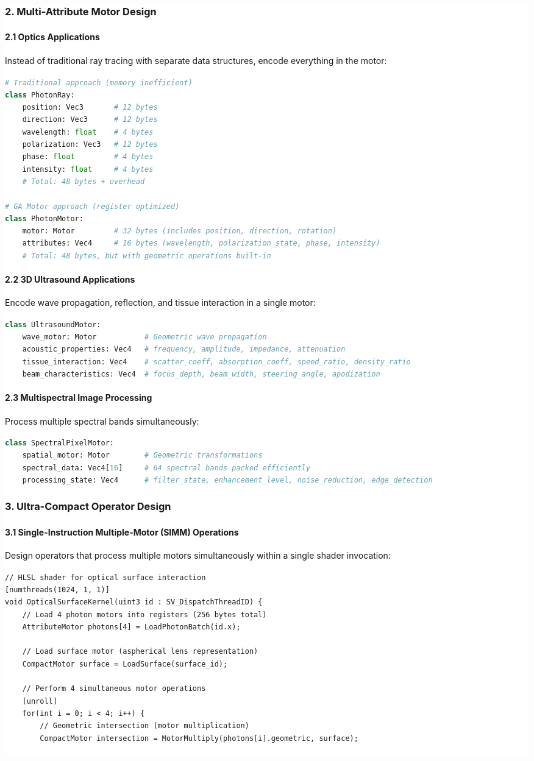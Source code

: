 ### 2. Multi-Attribute Motor Design

#### 2.1 Optics Applications
Instead of traditional ray tracing with separate data structures, encode everything in the motor:

```python
# Traditional approach (memory inefficient)
class PhotonRay:
    position: Vec3       # 12 bytes
    direction: Vec3      # 12 bytes  
    wavelength: float    # 4 bytes
    polarization: Vec3   # 12 bytes
    phase: float         # 4 bytes
    intensity: float     # 4 bytes
    # Total: 48 bytes + overhead

# GA Motor approach (register optimized)
class PhotonMotor:
    motor: Motor         # 32 bytes (includes position, direction, rotation)
    attributes: Vec4     # 16 bytes (wavelength, polarization_state, phase, intensity)
    # Total: 48 bytes, but with geometric operations built-in
```

#### 2.2 3D Ultrasound Applications
Encode wave propagation, reflection, and tissue interaction in a single motor:

```python
class UltrasoundMotor:
    wave_motor: Motor           # Geometric wave propagation
    acoustic_properties: Vec4   # frequency, amplitude, impedance, attenuation
    tissue_interaction: Vec4    # scatter_coeff, absorption_coeff, speed_ratio, density_ratio
    beam_characteristics: Vec4  # focus_depth, beam_width, steering_angle, apodization
```

#### 2.3 Multispectral Image Processing
Process multiple spectral bands simultaneously:

```python
class SpectralPixelMotor:
    spatial_motor: Motor        # Geometric transformations
    spectral_data: Vec4[16]     # 64 spectral bands packed efficiently
    processing_state: Vec4      # filter_state, enhancement_level, noise_reduction, edge_detection
```

### 3. Ultra-Compact Operator Design

#### 3.1 Single-Instruction Multiple-Motor (SIMM) Operations
Design operators that process multiple motors simultaneously within a single shader invocation:

```hlsl
// HLSL shader for optical surface interaction
[numthreads(1024, 1, 1)]
void OpticalSurfaceKernel(uint3 id : SV_DispatchThreadID) {
    // Load 4 photon motors into registers (256 bytes total)
    AttributeMotor photons[4] = LoadPhotonBatch(id.x);
    
    // Load surface motor (aspherical lens representation)
    CompactMotor surface = LoadSurface(surface_id);
    
    // Perform 4 simultaneous motor operations
    [unroll]
    for(int i = 0; i < 4; i++) {
        // Geometric intersection (motor multiplication)
        CompactMotor intersection = MotorMultiply(photons[i].geometric, surface);
        
```